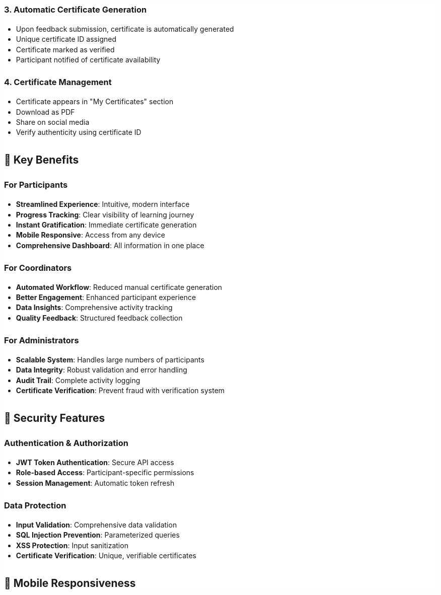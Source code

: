 ### 3. Automatic Certificate Generation
- Upon feedback submission, certificate is automatically generated
- Unique certificate ID assigned
- Certificate marked as verified
- Participant notified of certificate availability

### 4. Certificate Management
- Certificate appears in "My Certificates" section
- Download as PDF
- Share on social media
- Verify authenticity using certificate ID

## 🎯 Key Benefits

### For Participants
- **Streamlined Experience**: Intuitive, modern interface
- **Progress Tracking**: Clear visibility of learning journey
- **Instant Gratification**: Immediate certificate generation
- **Mobile Responsive**: Access from any device
- **Comprehensive Dashboard**: All information in one place

### For Coordinators
- **Automated Workflow**: Reduced manual certificate generation
- **Better Engagement**: Enhanced participant experience
- **Data Insights**: Comprehensive activity tracking
- **Quality Feedback**: Structured feedback collection

### For Administrators
- **Scalable System**: Handles large numbers of participants
- **Data Integrity**: Robust validation and error handling
- **Audit Trail**: Complete activity logging
- **Certificate Verification**: Prevent fraud with verification system

## 🔐 Security Features

### Authentication & Authorization
- **JWT Token Authentication**: Secure API access
- **Role-based Access**: Participant-specific permissions
- **Session Management**: Automatic token refresh

### Data Protection
- **Input Validation**: Comprehensive data validation
- **SQL Injection Prevention**: Parameterized queries
- **XSS Protection**: Input sanitization
- **Certificate Verification**: Unique, verifiable certificates

## 📱 Mobile Responsiveness

